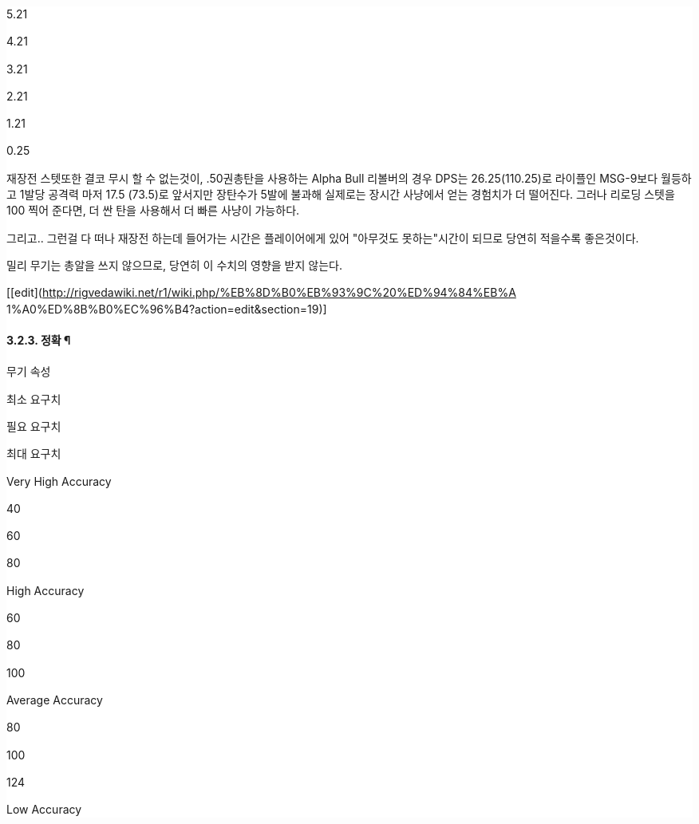 5.21

4.21

3.21

2.21

1.21

0.25

  
재장전 스텟또한 결코 무시 할 수 없는것이, .50권총탄을 사용하는 Alpha Bull 리볼버의 경우 DPS는 26.25(110.25)로
라이플인 MSG-9보다 월등하고 1발당 공격력 마저 17.5 (73.5)로 앞서지만 장탄수가 5발에 불과해 실제로는 장시간 사냥에서 얻는
경험치가 더 떨어진다. 그러나 리로딩 스텟을 100 찍어 준다면, 더 싼 탄을 사용해서 더 빠른 사냥이 가능하다.

  

그리고.. 그런걸 다 떠나 재장전 하는데 들어가는 시간은 플레이어에게 있어 "아무것도 못하는"시간이 되므로 당연히 적을수록 좋은것이다.

  

밀리 무기는 총알을 쓰지 않으므로, 당연히 이 수치의 영향을 받지 않는다.

  

[[edit](http://rigvedawiki.net/r1/wiki.php/%EB%8D%B0%EB%93%9C%20%ED%94%84%EB%A
1%A0%ED%8B%B0%EC%96%B4?action=edit&section=19)]

#### 3.2.3. 정확 ¶

  

무기 속성

최소 요구치

필요 요구치

최대 요구치

Very High Accuracy

40

60

80

High Accuracy

60

80

100

Average Accuracy

80

100

124

Low Accuracy
